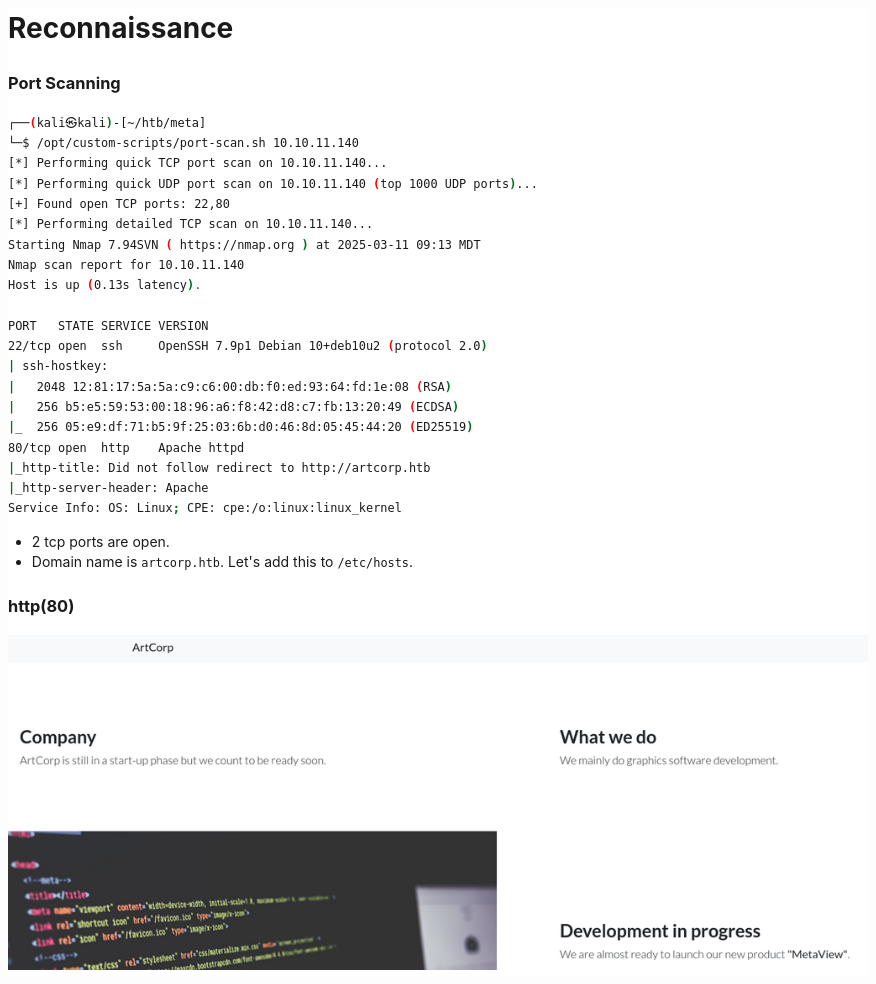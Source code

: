 
# Reconnaissance

### Port Scanning

```bash
┌──(kali㉿kali)-[~/htb/meta]
└─$ /opt/custom-scripts/port-scan.sh 10.10.11.140
[*] Performing quick TCP port scan on 10.10.11.140...
[*] Performing quick UDP port scan on 10.10.11.140 (top 1000 UDP ports)...
[+] Found open TCP ports: 22,80
[*] Performing detailed TCP scan on 10.10.11.140...
Starting Nmap 7.94SVN ( https://nmap.org ) at 2025-03-11 09:13 MDT
Nmap scan report for 10.10.11.140
Host is up (0.13s latency).

PORT   STATE SERVICE VERSION
22/tcp open  ssh     OpenSSH 7.9p1 Debian 10+deb10u2 (protocol 2.0)
| ssh-hostkey: 
|   2048 12:81:17:5a:5a:c9:c6:00:db:f0:ed:93:64:fd:1e:08 (RSA)
|   256 b5:e5:59:53:00:18:96:a6:f8:42:d8:c7:fb:13:20:49 (ECDSA)
|_  256 05:e9:df:71:b5:9f:25:03:6b:d0:46:8d:05:45:44:20 (ED25519)
80/tcp open  http    Apache httpd
|_http-title: Did not follow redirect to http://artcorp.htb
|_http-server-header: Apache
Service Info: OS: Linux; CPE: cpe:/o:linux:linux_kernel
```

- 2 tcp ports are open.
- Domain name is `artcorp.htb`. Let's add this to `/etc/hosts`.

### http(80)

![](attachments/meta_1.png)
